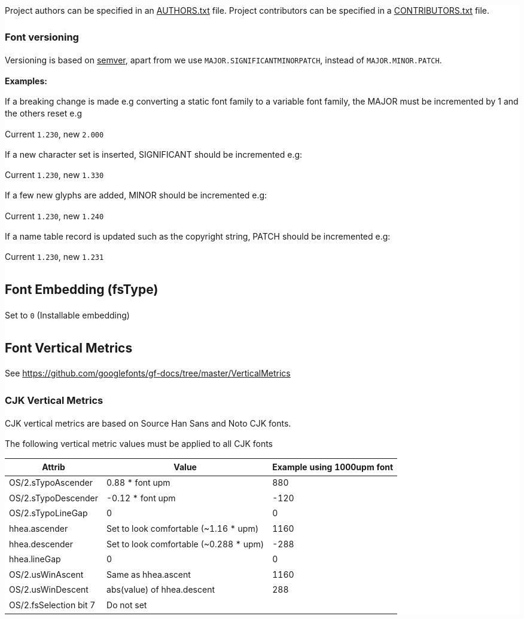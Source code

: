 Project authors can be specified in an [AUTHORS.txt](https://github.com/JulietaUla/Montserrat/blob/master/AUTHORS.txt) file. Project contributors can be specified in a [CONTRIBUTORS.txt](https://github.com/JulietaUla/Montserrat/blob/master/CONTRIBUTORS.txt) file.


### Font versioning

Versioning is based on [semver](https://semver.org/), apart from we use `MAJOR.SIGNIFICANTMINORPATCH`, instead of `MAJOR.MINOR.PATCH`.

**Examples:**

If a breaking change is made e.g converting a static font family to a variable font family, the MAJOR must be incremented by 1 and the others reset e.g


Current `1.230`, new `2.000`

If a new character set is inserted, SIGNIFICANT should be incremented e.g:

Current `1.230`, new `1.330`


If a few new glyphs are added, MINOR should be incremented e.g:

Current `1.230`, new `1.240`


If a name table record is updated such as the copyright string, PATCH should be incremented e.g:

Current `1.230`, new `1.231`


## Font Embedding (fsType)

Set to `0` (Installable embedding)


## Font Vertical Metrics

See https://github.com/googlefonts/gf-docs/tree/master/VerticalMetrics

### CJK Vertical Metrics

CJK vertical metrics are based on Source Han Sans and Noto CJK fonts.


The following vertical metric values must be applied to all CJK fonts

| Attrib                 | Value                                              | Example using 1000upm font |
|------------------------|----------------------------------------------------|----------------------------|
| OS/2.sTypoAscender     | 0.88 * font upm                                    | 880                        |
| OS/2.sTypoDescender    | -0.12 * font upm                                   | -120                       |
| OS/2.sTypoLineGap      | 0                                                  | 0                          |
| hhea.ascender          | Set to look comfortable (~1.16 * upm)              | 1160                       |
| hhea.descender         | Set to look comfortable (~0.288 * upm)             | -288                       |
| hhea.lineGap           | 0                                                  | 0                          |
| OS/2.usWinAscent       | Same as hhea.ascent                                | 1160                       |
| OS/2.usWinDescent      | abs(value) of hhea.descent                         | 288                        |
| OS/2.fsSelection bit 7 | Do not set                                         |                            |
